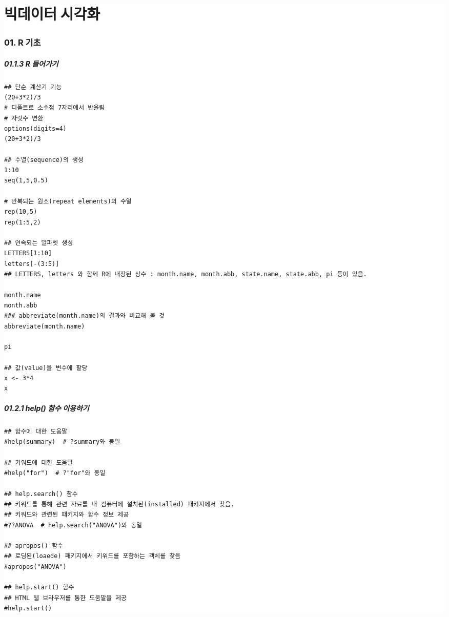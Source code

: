 # 빅데이터 시각화
### 01. R 기초
##### 01.1.3 R 들어가기
```{r basic}
## 단순 계산기 기능
(20+3*2)/3
# 디폴트로 소수점 7자리에서 반올림
# 자릿수 변환
options(digits=4)
(20+3*2)/3

## 수열(sequence)의 생성
1:10
seq(1,5,0.5)

# 반복되는 원소(repeat elements)의 수열
rep(10,5)
rep(1:5,2)

## 연속되는 알파벳 생성
LETTERS[1:10]
letters[-(3:5)]
## LETTERS, letters 와 함께 R에 내장된 상수 : month.name, month.abb, state.name, state.abb, pi 등이 있음.

month.name
month.abb
### abbreviate(month.name)의 결과와 비교해 볼 것
abbreviate(month.name)

pi

## 값(value)을 변수에 할당
x <- 3*4
x
```

##### 01.2.1 help() 함수 이용하기
```{r help}
## 함수에 대한 도움말
#help(summary)  # ?summary와 동일

## 키워드에 대한 도움말
#help("for")  # ?"for"와 동일

## help.search() 함수
## 키워드를 통해 관련 자료를 내 컴퓨터에 설치된(installed) 패키지에서 찾음.
## 키워드와 관련된 패키지와 함수 정보 제공
#??ANOVA  # help.search("ANOVA")와 동일

## apropos() 함수
## 로딩된(loaede) 패키지에서 키워드를 포함하는 객체를 찾음
#apropos("ANOVA")

## help.start() 함수
## HTML 웹 브라우저를 통한 도움말을 제공
#help.start()
```
